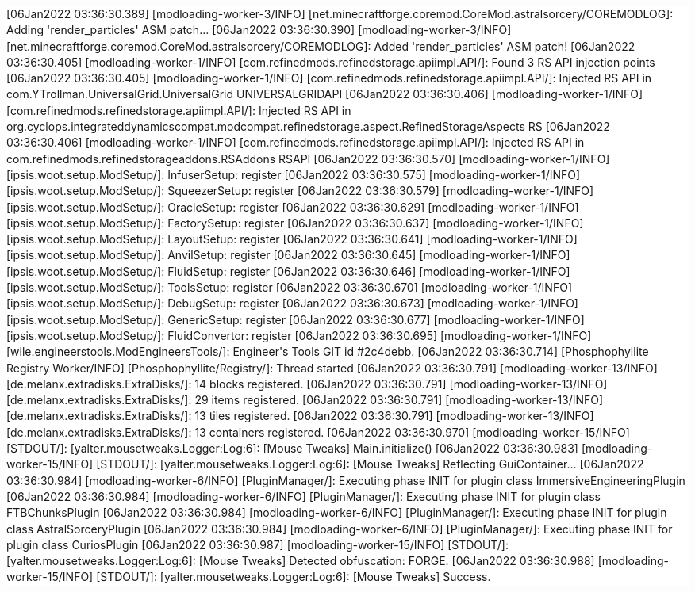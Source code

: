 [06Jan2022 03:36:30.389] [modloading-worker-3/INFO] [net.minecraftforge.coremod.CoreMod.astralsorcery/COREMODLOG]: Adding 'render_particles' ASM patch...
[06Jan2022 03:36:30.390] [modloading-worker-3/INFO] [net.minecraftforge.coremod.CoreMod.astralsorcery/COREMODLOG]: Added 'render_particles' ASM patch!
[06Jan2022 03:36:30.405] [modloading-worker-1/INFO] [com.refinedmods.refinedstorage.apiimpl.API/]: Found 3 RS API injection points
[06Jan2022 03:36:30.405] [modloading-worker-1/INFO] [com.refinedmods.refinedstorage.apiimpl.API/]: Injected RS API in com.YTrollman.UniversalGrid.UniversalGrid UNIVERSALGRIDAPI
[06Jan2022 03:36:30.406] [modloading-worker-1/INFO] [com.refinedmods.refinedstorage.apiimpl.API/]: Injected RS API in org.cyclops.integrateddynamicscompat.modcompat.refinedstorage.aspect.RefinedStorageAspects RS
[06Jan2022 03:36:30.406] [modloading-worker-1/INFO] [com.refinedmods.refinedstorage.apiimpl.API/]: Injected RS API in com.refinedmods.refinedstorageaddons.RSAddons RSAPI
[06Jan2022 03:36:30.570] [modloading-worker-1/INFO] [ipsis.woot.setup.ModSetup/]: InfuserSetup: register
[06Jan2022 03:36:30.575] [modloading-worker-1/INFO] [ipsis.woot.setup.ModSetup/]: SqueezerSetup: register
[06Jan2022 03:36:30.579] [modloading-worker-1/INFO] [ipsis.woot.setup.ModSetup/]: OracleSetup: register
[06Jan2022 03:36:30.629] [modloading-worker-1/INFO] [ipsis.woot.setup.ModSetup/]: FactorySetup: register
[06Jan2022 03:36:30.637] [modloading-worker-1/INFO] [ipsis.woot.setup.ModSetup/]: LayoutSetup: register
[06Jan2022 03:36:30.641] [modloading-worker-1/INFO] [ipsis.woot.setup.ModSetup/]: AnvilSetup: register
[06Jan2022 03:36:30.645] [modloading-worker-1/INFO] [ipsis.woot.setup.ModSetup/]: FluidSetup: register
[06Jan2022 03:36:30.646] [modloading-worker-1/INFO] [ipsis.woot.setup.ModSetup/]: ToolsSetup: register
[06Jan2022 03:36:30.670] [modloading-worker-1/INFO] [ipsis.woot.setup.ModSetup/]: DebugSetup: register
[06Jan2022 03:36:30.673] [modloading-worker-1/INFO] [ipsis.woot.setup.ModSetup/]: GenericSetup: register
[06Jan2022 03:36:30.677] [modloading-worker-1/INFO] [ipsis.woot.setup.ModSetup/]: FluidConvertor: register
[06Jan2022 03:36:30.695] [modloading-worker-1/INFO] [wile.engineerstools.ModEngineersTools/]: Engineer's Tools GIT id #2c4debb.
[06Jan2022 03:36:30.714] [Phosphophyllite Registry Worker/INFO] [Phosphophyllite/Registry/]: Thread started
[06Jan2022 03:36:30.791] [modloading-worker-13/INFO] [de.melanx.extradisks.ExtraDisks/]: 14 blocks registered.
[06Jan2022 03:36:30.791] [modloading-worker-13/INFO] [de.melanx.extradisks.ExtraDisks/]: 29 items registered.
[06Jan2022 03:36:30.791] [modloading-worker-13/INFO] [de.melanx.extradisks.ExtraDisks/]: 13 tiles registered.
[06Jan2022 03:36:30.791] [modloading-worker-13/INFO] [de.melanx.extradisks.ExtraDisks/]: 13 containers registered.
[06Jan2022 03:36:30.970] [modloading-worker-15/INFO] [STDOUT/]: [yalter.mousetweaks.Logger:Log:6]: [Mouse Tweaks] Main.initialize()
[06Jan2022 03:36:30.983] [modloading-worker-15/INFO] [STDOUT/]: [yalter.mousetweaks.Logger:Log:6]: [Mouse Tweaks] Reflecting GuiContainer...
[06Jan2022 03:36:30.984] [modloading-worker-6/INFO] [PluginManager/]: Executing phase INIT for plugin class ImmersiveEngineeringPlugin
[06Jan2022 03:36:30.984] [modloading-worker-6/INFO] [PluginManager/]: Executing phase INIT for plugin class FTBChunksPlugin
[06Jan2022 03:36:30.984] [modloading-worker-6/INFO] [PluginManager/]: Executing phase INIT for plugin class AstralSorceryPlugin
[06Jan2022 03:36:30.984] [modloading-worker-6/INFO] [PluginManager/]: Executing phase INIT for plugin class CuriosPlugin
[06Jan2022 03:36:30.987] [modloading-worker-15/INFO] [STDOUT/]: [yalter.mousetweaks.Logger:Log:6]: [Mouse Tweaks] Detected obfuscation: FORGE.
[06Jan2022 03:36:30.988] [modloading-worker-15/INFO] [STDOUT/]: [yalter.mousetweaks.Logger:Log:6]: [Mouse Tweaks] Success.